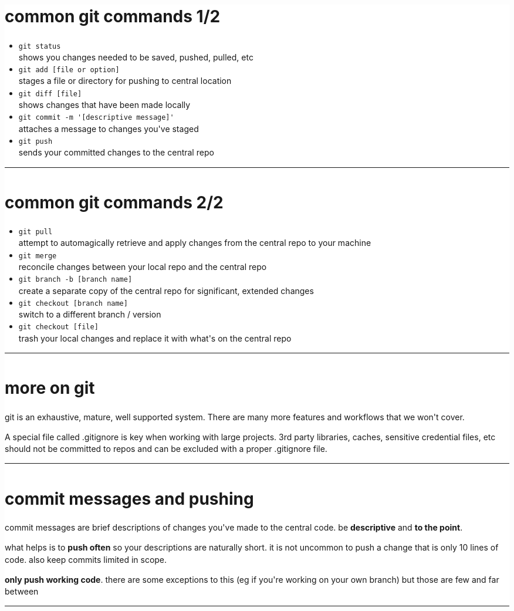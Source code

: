 # common git commands 1/2

- `git status`  
shows you changes needed to be saved, pushed, pulled, etc
- `git add [file or option]`  
stages a file or directory for pushing to central location
- `git diff [file]`  
shows changes that have been made locally
- `git commit -m '[descriptive message]'`  
attaches a message to changes you've staged
- `git push`  
sends your committed changes to the central repo

---

# common git commands 2/2

- `git pull`  
attempt to automagically retrieve and apply changes from the central repo to your machine
- `git merge`  
reconcile changes between your local repo and the central repo
- `git branch -b [branch name]`  
create a separate copy of the central repo for significant, extended changes
- `git checkout [branch name]`  
switch to a different branch / version
- `git checkout [file]`  
trash your local changes and replace it with what's on the central repo

---

# more on git

git is an exhaustive, mature, well supported system. There are many more features and workflows that we won't cover.

A special file called .gitignore is key when working with large projects. 3rd party libraries, caches, sensitive credential files, etc should not be committed to repos and can be excluded with a proper .gitignore file.

---

# commit messages and pushing

commit messages are brief descriptions of changes you've made to the central code. be **descriptive** and **to the point**.

what helps is to **push often** so your descriptions are naturally short. it is not uncommon to push a change that is only 10 lines of code. also keep commits limited in scope.

**only push working code**. there are some exceptions to this (eg if you're working on your own branch) but those are few and far between

---